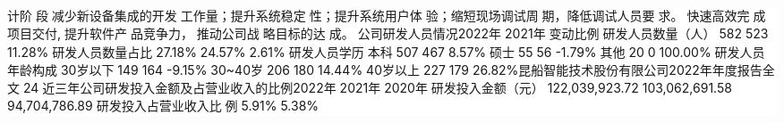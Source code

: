 计阶
段
减少新设备集成的开发
工作量；提升系统稳定
性；提升系统用户体
验；缩短现场调试周
期，降低调试人员要
求。
快速高效完
成项目交付,
提升软件产
品竞争力，
推动公司战
略目标的达
成。
公司研发人员情况2022年
2021年
变动比例
研发人员数量（人）
582
523
11.28%
研发人员数量占比
27.18%
24.57%
2.61%
研发人员学历
本科
507
467
8.57%
硕士
55
56
-1.79%
其他
20
0
100.00%
研发人员年龄构成
30岁以下
149
164
-9.15%
30~40岁
206
180
14.44%
40岁以上
227
179
26.82%昆船智能技术股份有限公司2022年年度报告全文
24
近三年公司研发投入金额及占营业收入的比例2022年
2021年
2020年
研发投入金额（元）
122,039,923.72
103,062,691.58
94,704,786.89
研发投入占营业收入比
例
5.91%
5.38%